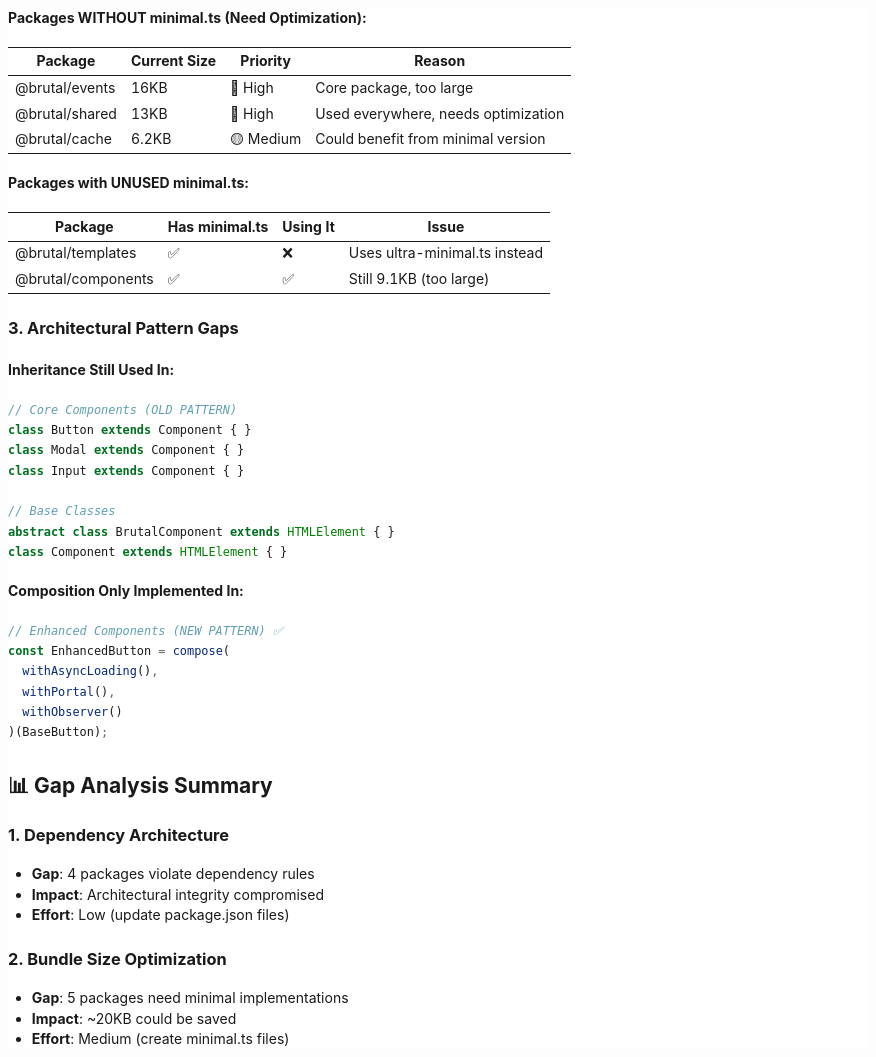 #### Packages WITHOUT minimal.ts (Need Optimization):
| Package | Current Size | Priority | Reason |
|---------|-------------|----------|---------|
| @brutal/events | 16KB | 🔴 High | Core package, too large |
| @brutal/shared | 13KB | 🔴 High | Used everywhere, needs optimization |
| @brutal/cache | 6.2KB | 🟡 Medium | Could benefit from minimal version |

#### Packages with UNUSED minimal.ts:
| Package | Has minimal.ts | Using It | Issue |
|---------|---------------|----------|-------|
| @brutal/templates | ✅ | ❌ | Uses ultra-minimal.ts instead |
| @brutal/components | ✅ | ✅ | Still 9.1KB (too large) |

### 3. Architectural Pattern Gaps

#### Inheritance Still Used In:
```typescript
// Core Components (OLD PATTERN)
class Button extends Component { }
class Modal extends Component { }
class Input extends Component { }

// Base Classes
abstract class BrutalComponent extends HTMLElement { }
class Component extends HTMLElement { }
```

#### Composition Only Implemented In:
```typescript
// Enhanced Components (NEW PATTERN) ✅
const EnhancedButton = compose(
  withAsyncLoading(),
  withPortal(),
  withObserver()
)(BaseButton);
```

## 📊 Gap Analysis Summary

### 1. **Dependency Architecture**
- **Gap**: 4 packages violate dependency rules
- **Impact**: Architectural integrity compromised
- **Effort**: Low (update package.json files)

### 2. **Bundle Size Optimization**
- **Gap**: 5 packages need minimal implementations
- **Impact**: ~20KB could be saved
- **Effort**: Medium (create minimal.ts files)
